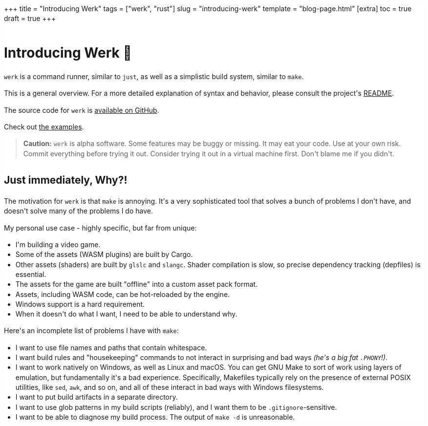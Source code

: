 +++
title = "Introducing Werk"
tags = ["werk", "rust"]
slug = "introducing-werk"
template = "blog-page.html"
[extra]
toc = true
draft = true
+++

Introducing Werk 💅
==================

`werk` is a command runner, similar to `just`, as well as a simplistic build
system, similar to `make`.

This is a general overview. For a more detailed explanation of syntax and
behavior, please consult the project's
[README][].

The source code for `werk` is [available on
GitHub](https://github.com/simonask/werk).

Check out [the examples](https://github.com/simonask/werk/tree/main/examples).

<blockquote class="caution">
<strong>Caution:</strong>
<code>werk</code> is alpha software. Some features may be buggy or missing. It may
eat your code. Use at your own risk. Commit everything before trying it out. Consider
trying it out in a virtual machine first. Don't blame me if you didn't.
</blockquote>

Just immediately, Why?!
------------------------

The motivation for `werk` is that `make` is annoying. It's a very sophisticated
tool that solves a bunch of problems I don't have, and doesn't solve many of the
problems I do have.

My personal use case - highly specific, but far from unique: 

- I'm building a video game.
- Some of the assets (WASM plugins) are built by Cargo.
- Other assets (shaders) are built by `glslc` and `slangc`. Shader compilation
  is slow, so precise dependency tracking (depfiles) is essential.
- The assets for the game are built "offline" into a custom asset pack format.
- Assets, including WASM code, can be hot-reloaded by the engine.
- Windows support is a hard requirement.
- When it doesn't do what I want, I need to be able to understand why.

Here's an incomplete list of problems I have with `make`:

- I want to use file names and paths that contain whitespace.
- I want build rules and "housekeeping" commands to not interact in surprising
  and bad ways *(he's a big fat `.PHONY`!)*.
- I want to work natively on Windows, as well as Linux and macOS. You can get
  GNU Make to sort of work using layers of emulation, but fundamentally it's a
  bad experience. Specifically, Makefiles typically rely on the presence of
  external POSIX utilities, like `sed`, `awk`, and so on, and all of these
  interact in bad ways with Windows filesystems.
- I want to put build artifacts in a separate directory.
- I want to use glob patterns in my build scripts (reliably), and I want them to
  be `.gitignore`-sensitive.
- I want to be able to diagnose my build process. The output of `make -d` is
  unreasonable.


[README]: https://github.com/simonask/werk/blob/main/README.md